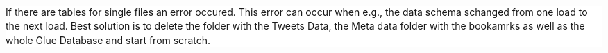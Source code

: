 If there are tables for single files an error occured. This error can occur when e.g., the data schema schanged from one load to the next load. 
Best solution is to delete the folder with the Tweets Data, the Meta data folder with the bookamrks as well as the whole Glue Database and start from scratch. 

